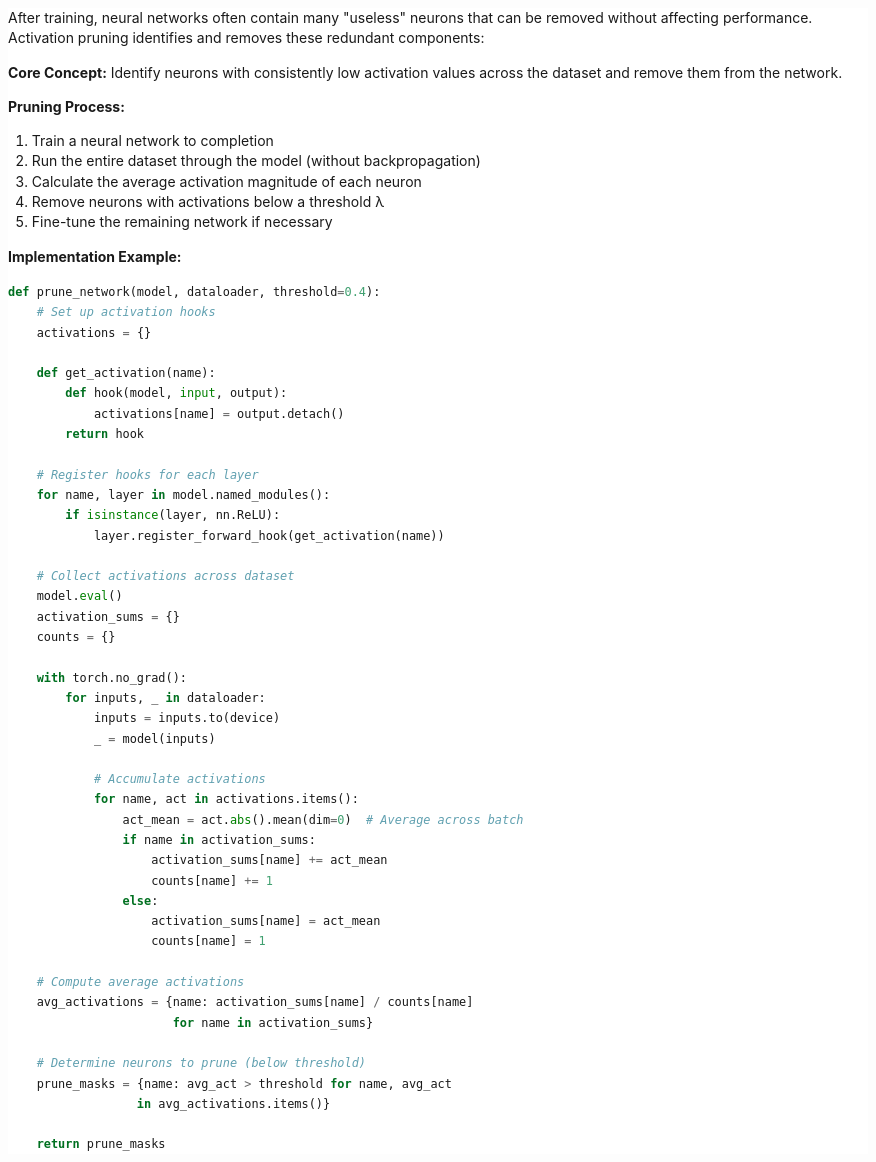 After training, neural networks often contain many "useless" neurons that can be removed without affecting performance. Activation pruning identifies and removes these redundant components:

**Core Concept:**
Identify neurons with consistently low activation values across the dataset and remove them from the network.

**Pruning Process:**
1. Train a neural network to completion
2. Run the entire dataset through the model (without backpropagation)
3. Calculate the average activation magnitude of each neuron
4. Remove neurons with activations below a threshold λ
5. Fine-tune the remaining network if necessary

**Implementation Example:**
```python
def prune_network(model, dataloader, threshold=0.4):
    # Set up activation hooks
    activations = {}
    
    def get_activation(name):
        def hook(model, input, output):
            activations[name] = output.detach()
        return hook
    
    # Register hooks for each layer
    for name, layer in model.named_modules():
        if isinstance(layer, nn.ReLU):
            layer.register_forward_hook(get_activation(name))
    
    # Collect activations across dataset
    model.eval()
    activation_sums = {}
    counts = {}
    
    with torch.no_grad():
        for inputs, _ in dataloader:
            inputs = inputs.to(device)
            _ = model(inputs)
            
            # Accumulate activations
            for name, act in activations.items():
                act_mean = act.abs().mean(dim=0)  # Average across batch
                if name in activation_sums:
                    activation_sums[name] += act_mean
                    counts[name] += 1
                else:
                    activation_sums[name] = act_mean
                    counts[name] = 1
    
    # Compute average activations
    avg_activations = {name: activation_sums[name] / counts[name] 
                       for name in activation_sums}
    
    # Determine neurons to prune (below threshold)
    prune_masks = {name: avg_act > threshold for name, avg_act 
                  in avg_activations.items()}
    
    return prune_masks
```
